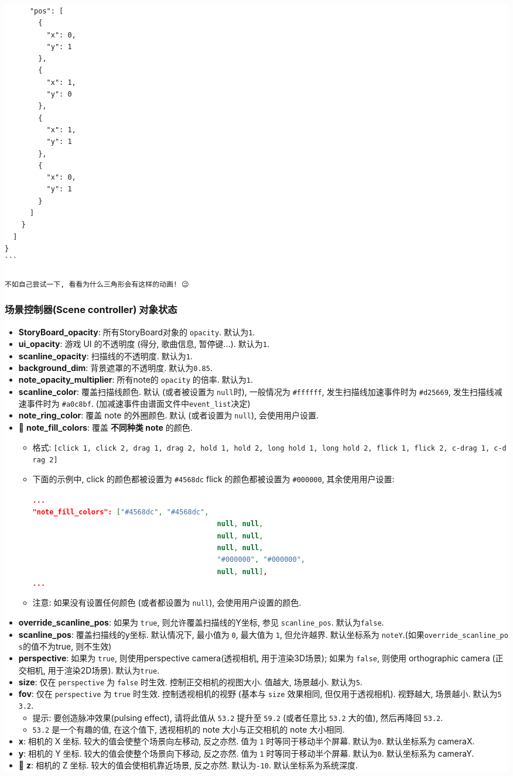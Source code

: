           "pos": [
            {
              "x": 0,
              "y": 1
            },
            {
              "x": 1,
              "y": 0
            },
            {
              "x": 1,
              "y": 1
            },
            {
              "x": 0,
              "y": 1
            }
          ]
        }
      ]
    }
    ```

    不如自己尝试一下, 看看为什么三角形会有这样的动画! 😉

### 场景控制器(Scene controller) 对象状态

- **StoryBoard_opacity**:  所有StoryBoard对象的 `opacity`. 默认为`1`.
- **ui_opacity**: 游戏 UI 的不透明度 (得分, 歌曲信息, 暂停键...). 默认为`1`.
- **scanline_opacity**: 扫描线的不透明度. 默认为`1`.
- **background_dim**: 背景遮罩的不透明度. 默认为`0.85`.
- **note_opacity_multiplier**: 所有note的 `opacity` 的倍率. 默认为`1`.
- **scanline_color**: 覆盖扫描线颜色. 默认 (或者被设置为 `null`时), 一般情况为 `#ffffff`, 发生扫描线加速事件时为 `#d25669`, 发生扫描线减速事件时为 `#a0c8bf`. (加减速事件由谱面文件中`event_list`决定)
- **note_ring_color**: 覆盖 note 的外圈颜色. 默认 (或者设置为 `null`), 会使用用户设置.
- 🌟 **note_fill_colors**: 覆盖 **不同种类 note** 的颜色.
    - 格式: `[click 1, click 2, drag 1, drag 2, hold 1, hold 2, long hold 1, long hold 2, flick 1, flick 2, c-drag 1, c-drag 2]`
    - 下面的示例中, click 的颜色都被设置为 `#4568dc` flick 的颜色都被设置为 `#000000`, 其余使用用户设置:

        ```json
        ...
        "note_fill_colors": ["#4568dc", "#4568dc", 
        											null, null, 
        											null, null, 
        											null, null,
        											"#000000", "#000000",
        											null, null],
        ...
        ```

    - 注意: 如果没有设置任何颜色 (或者都设置为 `null`), 会使用用户设置的颜色.
- **override_scanline_pos**: 如果为 `true`, 则允许覆盖扫描线的Y坐标, 参见 `scanline_pos`. 默认为`false`.
- **scanline_pos**: 覆盖扫描线的y坐标. 默认情况下, 最小值为 `0`, 最大值为 `1`, 但允许越界. 默认坐标系为 `noteY`.(如果`override_scanline_pos`的值不为true, 则不生效)
- **perspective**: 如果为 `true`, 则使用perspective camera(透视相机, 用于渲染3D场景); 如果为 `false`, 则使用 orthographic camera (正交相机, 用于渲染2D场景). 默认为`true`.
- **size**: 仅在 `perspective` 为 `false` 时生效. 控制正交相机的视图大小. 值越大, 场景越小. 默认为`5`.
- **fov**: 仅在 `perspective` 为 `true` 时生效. 控制透视相机的视野 (基本与 `size` 效果相同, 但仅用于透视相机). 视野越大, 场景越小. 默认为`53.2`.
    - 提示: 要创造脉冲效果(pulsing effect), 请将此值从 `53.2` 提升至 `59.2` (或者任意比 `53.2` 大的值), 然后再降回 `53.2`.
    - `53.2` 是一个有趣的值, 在这个值下, 透视相机的 note 大小与正交相机的 note 大小相同.
- **x**: 相机的 X 坐标. 较大的值会使整个场景向左移动, 反之亦然. 值为 `1` 时等同于移动半个屏幕. 默认为`0`. 默认坐标系为 cameraX.
- **y**: 相机的 Y 坐标. 较大的值会使整个场景向下移动, 反之亦然. 值为 `1` 时等同于移动半个屏幕. 默认为`0`. 默认坐标系为 cameraY.
- 🌟 **z**: 相机的 Z 坐标. 较大的值会使相机靠近场景, 反之亦然. 默认为`-10`. 默认坐标系为系统深度.